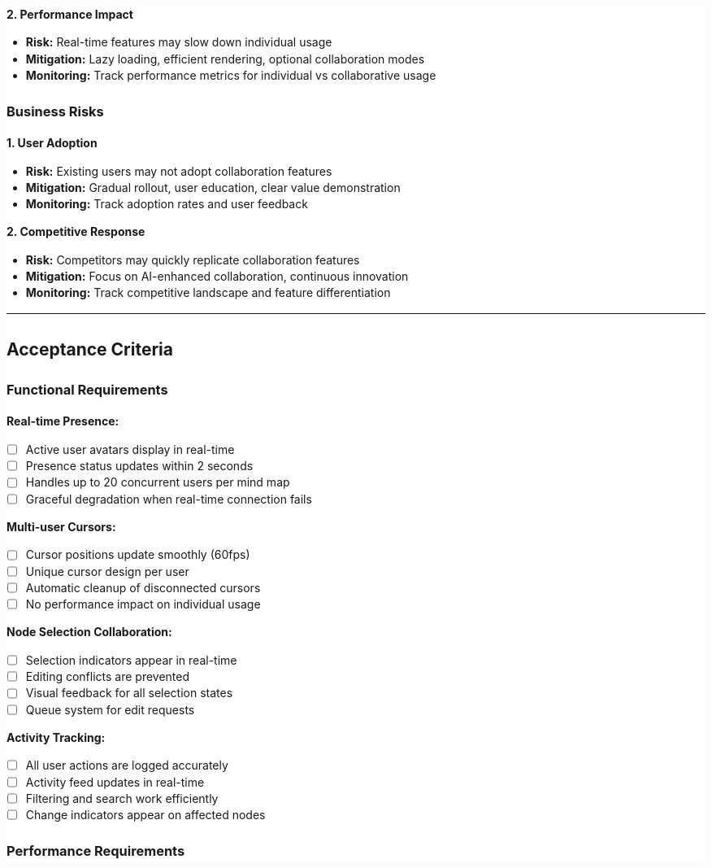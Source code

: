 **2. Performance Impact**

- **Risk:** Real-time features may slow down individual usage
- **Mitigation:** Lazy loading, efficient rendering, optional collaboration modes
- **Monitoring:** Track performance metrics for individual vs collaborative usage

### Business Risks

**1. User Adoption**

- **Risk:** Existing users may not adopt collaboration features
- **Mitigation:** Gradual rollout, user education, clear value demonstration
- **Monitoring:** Track adoption rates and user feedback

**2. Competitive Response**

- **Risk:** Competitors may quickly replicate collaboration features
- **Mitigation:** Focus on AI-enhanced collaboration, continuous innovation
- **Monitoring:** Track competitive landscape and feature differentiation

---

## Acceptance Criteria

### Functional Requirements

**Real-time Presence:**

- [ ] Active user avatars display in real-time
- [ ] Presence status updates within 2 seconds
- [ ] Handles up to 20 concurrent users per mind map
- [ ] Graceful degradation when real-time connection fails

**Multi-user Cursors:**

- [ ] Cursor positions update smoothly (60fps)
- [ ] Unique cursor design per user
- [ ] Automatic cleanup of disconnected cursors
- [ ] No performance impact on individual usage

**Node Selection Collaboration:**

- [ ] Selection indicators appear in real-time
- [ ] Editing conflicts are prevented
- [ ] Visual feedback for all selection states
- [ ] Queue system for edit requests

**Activity Tracking:**

- [ ] All user actions are logged accurately
- [ ] Activity feed updates in real-time
- [ ] Filtering and search work efficiently
- [ ] Change indicators appear on affected nodes

### Performance Requirements
